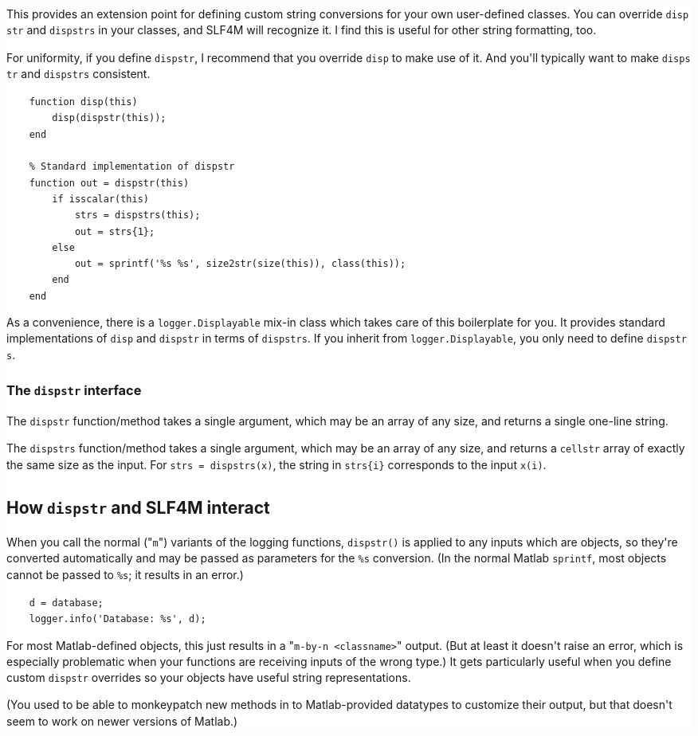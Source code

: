 This provides an extension point for defining custom string conversions for your own user-defined classes. You can override `dispstr` and `dispstrs` in your classes, and SLF4M will recognize it. I find this is useful for other string formatting, too.

For uniformity, if you define `dispstr`, I recommend that you override `disp` to make use of it. And you'll typically want to make `dispstr` and `dispstrs` consistent.

```
    function disp(this)
        disp(dispstr(this));
    end

    % Standard implementation of dispstr
    function out = dispstr(this)
        if isscalar(this)
            strs = dispstrs(this);
            out = strs{1};
        else
            out = sprintf('%s %s', size2str(size(this)), class(this));
        end
    end

```

As a convenience, there is a `logger.Displayable` mix-in class which takes care of this boilerplate for you. It provides standard implementations of `disp` and `dispstr` in terms of `dispstrs`. If you inherit from `logger.Displayable`, you only need to define `dispstrs`.

### The `dispstr` interface

The `dispstr` function/method takes a single argument, which may be an array of any size, and returns a single one-line string.

The `dispstrs` function/method takes a single argument, which may be an array of any size, and returns a `cellstr` array of exactly the same size as the input. For `strs = dispstrs(x)`, the string in `strs{i}` corresponds to the input `x(i)`.

## How `dispstr` and SLF4M interact

When you call the normal ("`m`") variants of the logging functions, `dispstr()` is applied to any inputs which are objects, so they're converted automatically and may be passed as parameters for the `%s` conversion. (In the normal Matlab `sprintf`, most objects cannot be passed to `%s`; it results in an error.)

```
    d = database;
    logger.info('Database: %s', d);
```

For most Matlab-defined objects, this just results in a "`m-by-n <classname>`" output. (But at least it doesn't raise an error, which is especially problematic when your functions are receiving inputs of the wrong type.) It gets particularly useful when you define custom `dispstr` overrides so your objects have useful string representations.

(You used to be able to monkeypatch new methods in to Matlab-provided datatypes to customize their output, but that doesn't seem to work on newer versions of Matlab.)
